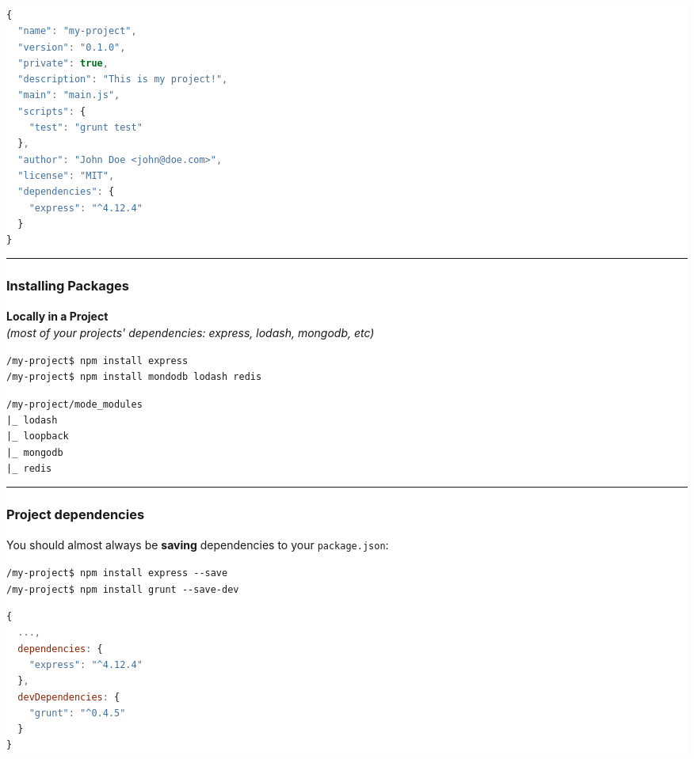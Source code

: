 ```js
{
  "name": "my-project",
  "version": "0.1.0",
  "private": true,
  "description": "This is my project!",
  "main": "main.js",
  "scripts": {
    "test": "grunt test"
  },
  "author": "John Doe <john@doe.com>",
  "license": "MIT",
  "dependencies": {
    "express": "^4.12.4"
  }
}
```

---

### Installing Packages

**Locally in a Project**  
_(most of your projects' dependencies: express, lodash, mongodb, etc)_

```no-highlight
/my-project$ npm install express
/my-project$ npm install mondodb lodash redis
```

```no-highlight
/my-project/mode_modules
|_ lodash
|_ loopback
|_ mongodb
|_ redis
```


---

### Project dependencies

You should almost always be **saving** dependencies to your `package.json`:

```no-highlight
/my-project$ npm install express --save
/my-project$ npm install grunt --save-dev
```

```js
{
  ...,
  dependencies: {
    "express": "^4.12.4"
  },
  devDependencies: {
    "grunt": "^0.4.5"
  }
}
```
